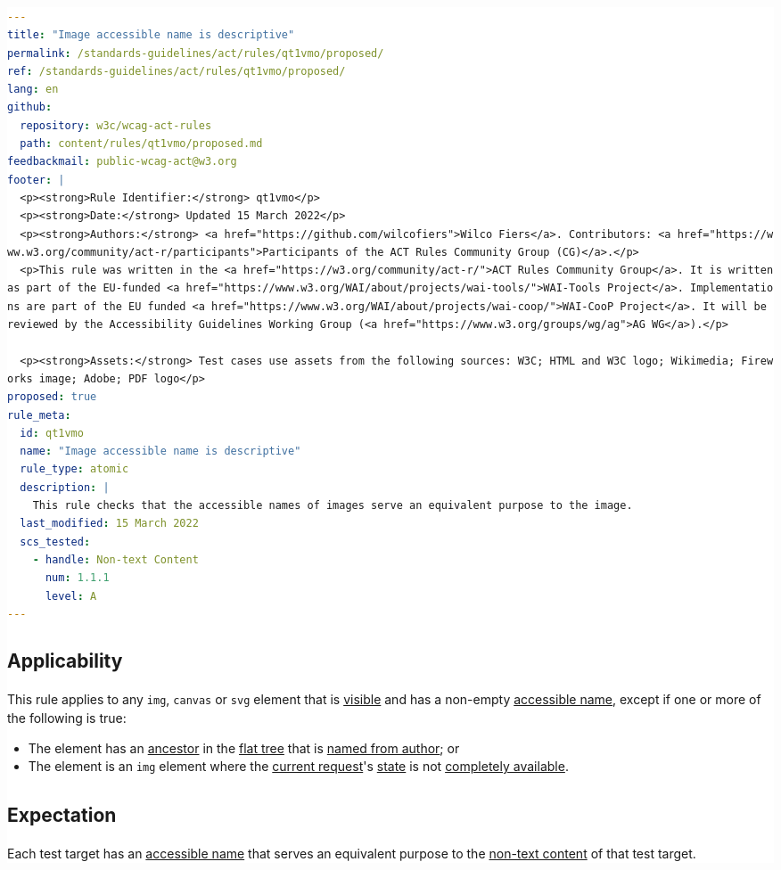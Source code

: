 ```yaml
---
title: "Image accessible name is descriptive"
permalink: /standards-guidelines/act/rules/qt1vmo/proposed/
ref: /standards-guidelines/act/rules/qt1vmo/proposed/
lang: en
github:
  repository: w3c/wcag-act-rules
  path: content/rules/qt1vmo/proposed.md
feedbackmail: public-wcag-act@w3.org
footer: |
  <p><strong>Rule Identifier:</strong> qt1vmo</p>
  <p><strong>Date:</strong> Updated 15 March 2022</p>
  <p><strong>Authors:</strong> <a href="https://github.com/wilcofiers">Wilco Fiers</a>. Contributors: <a href="https://www.w3.org/community/act-r/participants">Participants of the ACT Rules Community Group (CG)</a>.</p>
  <p>This rule was written in the <a href="https://w3.org/community/act-r/">ACT Rules Community Group</a>. It is written as part of the EU-funded <a href="https://www.w3.org/WAI/about/projects/wai-tools/">WAI-Tools Project</a>. Implementations are part of the EU funded <a href="https://www.w3.org/WAI/about/projects/wai-coop/">WAI-CooP Project</a>. It will be reviewed by the Accessibility Guidelines Working Group (<a href="https://www.w3.org/groups/wg/ag">AG WG</a>).</p>
  
  <p><strong>Assets:</strong> Test cases use assets from the following sources: W3C; HTML and W3C logo; Wikimedia; Fireworks image; Adobe; PDF logo</p>
proposed: true
rule_meta:
  id: qt1vmo
  name: "Image accessible name is descriptive"
  rule_type: atomic
  description: |
    This rule checks that the accessible names of images serve an equivalent purpose to the image.
  last_modified: 15 March 2022
  scs_tested:
    - handle: Non-text Content
      num: 1.1.1
      level: A
---
```


## Applicability

This rule applies to any `img`, `canvas` or `svg` element that is [visible][] and has a non-empty [accessible name][], except if one or more of the following is true:

- The element has an [ancestor][] in the [flat tree][] that is [named from author][]; or
- The element is an `img` element where the [current request][]'s [state][image request state] is not [completely available][].

## Expectation

Each test target has an [accessible name][] that serves an equivalent purpose to the [non-text content][] of that test target.


[accessible name and description computation]: https://www.w3.org/TR/accname 'Accessible Name and Description Computation'
[accessible name]: #accessible-name 'Definition of accessible name'
[ancestor]: https://dom.spec.whatwg.org/#concept-tree-ancestor 'DOM definition of ancestor, 2020/03/06'
[completely available]: https://html.spec.whatwg.org/#img-all 'HTML definition of Completely available, 2020/03/06'
[computed]: https://www.w3.org/TR/css-cascade/#computed-value 'CSS definition of computed value'
[current request]: https://html.spec.whatwg.org/#current-request 'HTML definition of Current request, 2020/03/06'
[examples of accessible name]: https://act-rules.github.io/pages/examples/accessible-name/
[examples of included in the accessibility tree]: https://act-rules.github.io/pages/examples/included-in-the-accessibility-tree/
[flat tree]: https://drafts.csswg.org/css-scoping/#flat-tree 'CSS Scoping definition of Flat tree, working draft'
[image request state]: https://html.spec.whatwg.org/#img-req-state 'HTML definition of Image request state, 2020/03/06'
[included in the accessibility tree]: #included-in-the-accessibility-tree 'Definition of included in the accessibility tree'
[inclusive ancestors]: https://dom.spec.whatwg.org/#concept-tree-inclusive-ancestor 'DOM Definition of Inclusive Ancestor'
[named from author]: https://www.w3.org/TR/wai-aria-1.1/#namecalculation 'WAI-ARIA definition of Named from author'
[non-text content]: https://www.w3.org/TR/WCAG21/#dfn-non-text-content 'WCAG 2.1 definition of non-text content'
[rules for parsing integers]: https://html.spec.whatwg.org/#rules-for-parsing-integers
[sequential focus navigation]: https://html.spec.whatwg.org/multipage/interaction.html#sequential-focus-navigation
[tabindex attribute]: https://html.spec.whatwg.org/#attr-tabindex
[tabindex value]: https://html.spec.whatwg.org/#tabindex-value
[visible]: #visible 'Definition of visible'